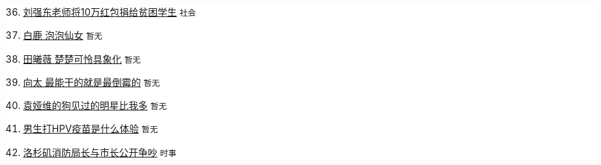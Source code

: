 36. [刘强东老师将10万红包捐给贫困学生](https://m.weibo.cn/search?containerid=100103type%3D1%26t%3D10%26q%3D%23%E5%88%98%E5%BC%BA%E4%B8%9C%E8%80%81%E5%B8%88%E5%B0%8610%E4%B8%87%E7%BA%A2%E5%8C%85%E6%8D%90%E7%BB%99%E8%B4%AB%E5%9B%B0%E5%AD%A6%E7%94%9F%23&stream_entry_id=31&isnewpage=1&extparam=seat%3D1%26lcate%3D5001%26q%3D%2523%25E5%2588%2598%25E5%25BC%25BA%25E4%25B8%259C%25E8%2580%2581%25E5%25B8%2588%25E5%25B0%258610%25E4%25B8%2587%25E7%25BA%25A2%25E5%258C%2585%25E6%258D%2590%25E7%25BB%2599%25E8%25B4%25AB%25E5%259B%25B0%25E5%25AD%25A6%25E7%2594%259F%2523%26band_rank%3D34%26dgr%3D0%26pos%3D34%26cate%3D5001%26filter_type%3Drealtimehot%26realpos%3D34%26flag%3D0%26stream_entry_id%3D31%26c_type%3D31%26display_time%3D1736683600%26pre_seqid%3D17366836006750627472131) `社会` 

37. [白鹿 泡泡仙女](https://m.weibo.cn/search?containerid=100103type%3D1%26t%3D10%26q%3D%E7%99%BD%E9%B9%BF+%E6%B3%A1%E6%B3%A1%E4%BB%99%E5%A5%B3&stream_entry_id=31&isnewpage=1&extparam=seat%3D1%26lcate%3D5001%26q%3D%25E7%2599%25BD%25E9%25B9%25BF%2520%25E6%25B3%25A1%25E6%25B3%25A1%25E4%25BB%2599%25E5%25A5%25B3%26band_rank%3D35%26dgr%3D0%26pos%3D35%26cate%3D5001%26filter_type%3Drealtimehot%26realpos%3D35%26flag%3D1%26stream_entry_id%3D31%26c_type%3D31%26display_time%3D1736683600%26pre_seqid%3D17366836006750627472131) `暂无` 

38. [田曦薇 楚楚可怜具象化](https://m.weibo.cn/search?containerid=100103type%3D1%26t%3D10%26q%3D%E7%94%B0%E6%9B%A6%E8%96%87+%E6%A5%9A%E6%A5%9A%E5%8F%AF%E6%80%9C%E5%85%B7%E8%B1%A1%E5%8C%96&stream_entry_id=31&isnewpage=1&extparam=seat%3D1%26lcate%3D5001%26q%3D%25E7%2594%25B0%25E6%259B%25A6%25E8%2596%2587%2520%25E6%25A5%259A%25E6%25A5%259A%25E5%258F%25AF%25E6%2580%259C%25E5%2585%25B7%25E8%25B1%25A1%25E5%258C%2596%26band_rank%3D36%26dgr%3D0%26pos%3D36%26cate%3D5001%26filter_type%3Drealtimehot%26realpos%3D36%26flag%3D1%26stream_entry_id%3D31%26c_type%3D31%26display_time%3D1736683600%26pre_seqid%3D17366836006750627472131) `暂无` 

39. [向太 最能干的就是最倒霉的](https://m.weibo.cn/search?containerid=100103type%3D1%26t%3D10%26q%3D%E5%90%91%E5%A4%AA+%E6%9C%80%E8%83%BD%E5%B9%B2%E7%9A%84%E5%B0%B1%E6%98%AF%E6%9C%80%E5%80%92%E9%9C%89%E7%9A%84&stream_entry_id=31&isnewpage=1&extparam=seat%3D1%26lcate%3D5001%26q%3D%25E5%2590%2591%25E5%25A4%25AA%2520%25E6%259C%2580%25E8%2583%25BD%25E5%25B9%25B2%25E7%259A%2584%25E5%25B0%25B1%25E6%2598%25AF%25E6%259C%2580%25E5%2580%2592%25E9%259C%2589%25E7%259A%2584%26band_rank%3D37%26dgr%3D0%26pos%3D37%26cate%3D5001%26filter_type%3Drealtimehot%26realpos%3D37%26flag%3D0%26stream_entry_id%3D31%26c_type%3D31%26display_time%3D1736683600%26pre_seqid%3D17366836006750627472131) `暂无` 

40. [袁娅维的狗见过的明星比我多](https://m.weibo.cn/search?containerid=100103type%3D1%26t%3D10%26q%3D%E8%A2%81%E5%A8%85%E7%BB%B4%E7%9A%84%E7%8B%97%E8%A7%81%E8%BF%87%E7%9A%84%E6%98%8E%E6%98%9F%E6%AF%94%E6%88%91%E5%A4%9A&stream_entry_id=31&isnewpage=1&extparam=seat%3D1%26lcate%3D5001%26q%3D%25E8%25A2%2581%25E5%25A8%2585%25E7%25BB%25B4%25E7%259A%2584%25E7%258B%2597%25E8%25A7%2581%25E8%25BF%2587%25E7%259A%2584%25E6%2598%258E%25E6%2598%259F%25E6%25AF%2594%25E6%2588%2591%25E5%25A4%259A%26band_rank%3D38%26dgr%3D0%26pos%3D38%26cate%3D5001%26filter_type%3Drealtimehot%26realpos%3D38%26flag%3D1%26stream_entry_id%3D31%26c_type%3D31%26display_time%3D1736683600%26pre_seqid%3D17366836006750627472131) `暂无` 

41. [男生打HPV疫苗是什么体验](https://m.weibo.cn/search?containerid=100103type%3D1%26t%3D10%26q%3D%23%E7%94%B7%E7%94%9F%E6%89%93HPV%E7%96%AB%E8%8B%97%E6%98%AF%E4%BB%80%E4%B9%88%E4%BD%93%E9%AA%8C%23&stream_entry_id=31&isnewpage=1&extparam=seat%3D1%26lcate%3D5001%26q%3D%2523%25E7%2594%25B7%25E7%2594%259F%25E6%2589%2593HPV%25E7%2596%25AB%25E8%258B%2597%25E6%2598%25AF%25E4%25BB%2580%25E4%25B9%2588%25E4%25BD%2593%25E9%25AA%258C%2523%26band_rank%3D39%26c_type%3D31%26adid%3D272517%26pos%3D39%26cate%3D5001%26filter_type%3Drealtimehot%26flag%3D1%26realpos%3D39%26stream_entry_id%3D31%26dgr%3D0%26display_time%3D1736683600%26pre_seqid%3D17366836006750627472131) `暂无` 

42. [洛杉矶消防局长与市长公开争吵](https://m.weibo.cn/search?containerid=100103type%3D1%26t%3D10%26q%3D%23%E6%B4%9B%E6%9D%89%E7%9F%B6%E6%B6%88%E9%98%B2%E5%B1%80%E9%95%BF%E4%B8%8E%E5%B8%82%E9%95%BF%E5%85%AC%E5%BC%80%E4%BA%89%E5%90%B5%23&stream_entry_id=31&isnewpage=1&extparam=seat%3D1%26lcate%3D5001%26q%3D%2523%25E6%25B4%259B%25E6%259D%2589%25E7%259F%25B6%25E6%25B6%2588%25E9%2598%25B2%25E5%25B1%2580%25E9%2595%25BF%25E4%25B8%258E%25E5%25B8%2582%25E9%2595%25BF%25E5%2585%25AC%25E5%25BC%2580%25E4%25BA%2589%25E5%2590%25B5%2523%26band_rank%3D40%26dgr%3D0%26pos%3D40%26cate%3D5001%26filter_type%3Drealtimehot%26realpos%3D40%26flag%3D1%26stream_entry_id%3D31%26c_type%3D31%26display_time%3D1736683600%26pre_seqid%3D17366836006750627472131) `时事` 
